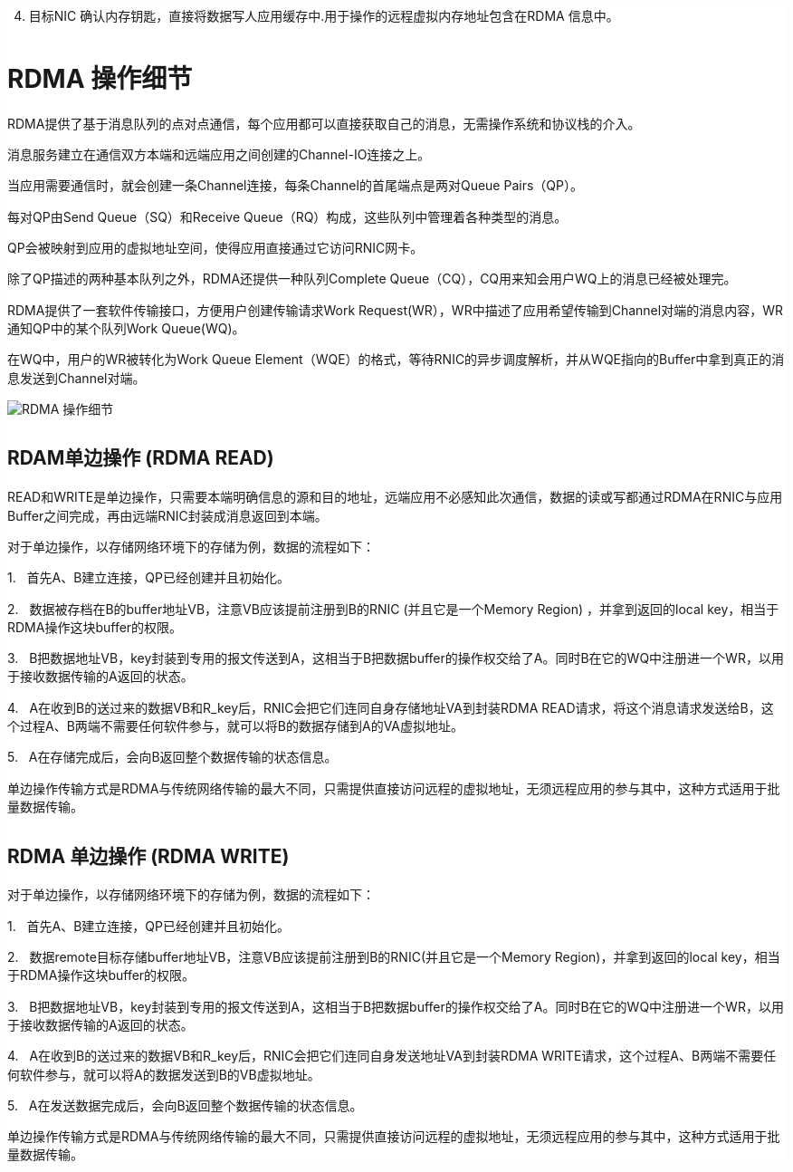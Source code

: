 4) 目标NIC 确认内存钥匙，直接将数据写人应用缓存中.用于操作的远程虚拟内存地址包含在RDMA 信息中。

# RDMA 操作细节

RDMA提供了基于消息队列的点对点通信，每个应用都可以直接获取自己的消息，无需操作系统和协议栈的介入。

消息服务建立在通信双方本端和远端应用之间创建的Channel-IO连接之上。

当应用需要通信时，就会创建一条Channel连接，每条Channel的首尾端点是两对Queue Pairs（QP）。

每对QP由Send Queue（SQ）和Receive Queue（RQ）构成，这些队列中管理着各种类型的消息。

QP会被映射到应用的虚拟地址空间，使得应用直接通过它访问RNIC网卡。

除了QP描述的两种基本队列之外，RDMA还提供一种队列Complete Queue（CQ），CQ用来知会用户WQ上的消息已经被处理完。

RDMA提供了一套软件传输接口，方便用户创建传输请求Work Request(WR），WR中描述了应用希望传输到Channel对端的消息内容，WR通知QP中的某个队列Work Queue(WQ)。

在WQ中，用户的WR被转化为Work Queue Element（WQE）的格式，等待RNIC的异步调度解析，并从WQE指向的Buffer中拿到真正的消息发送到Channel对端。

![RDMA 操作细节](https://img-blog.csdn.net/20180604113309716?watermark/2/text/aHR0cHM6Ly9ibG9nLmNzZG4ubmV0L3FxXzIxMTI1MTgz/font/5a6L5L2T/fontsize/400/fill/I0JBQkFCMA==/dissolve/70)

## RDAM单边操作 (RDMA READ)

READ和WRITE是单边操作，只需要本端明确信息的源和目的地址，远端应用不必感知此次通信，数据的读或写都通过RDMA在RNIC与应用Buffer之间完成，再由远端RNIC封装成消息返回到本端。

对于单边操作，以存储网络环境下的存储为例，数据的流程如下：

1.   首先A、B建立连接，QP已经创建并且初始化。

2.   数据被存档在B的buffer地址VB，注意VB应该提前注册到B的RNIC (并且它是一个Memory Region) ，并拿到返回的local key，相当于RDMA操作这块buffer的权限。

3.   B把数据地址VB，key封装到专用的报文传送到A，这相当于B把数据buffer的操作权交给了A。同时B在它的WQ中注册进一个WR，以用于接收数据传输的A返回的状态。

4.   A在收到B的送过来的数据VB和R_key后，RNIC会把它们连同自身存储地址VA到封装RDMA READ请求，将这个消息请求发送给B，这个过程A、B两端不需要任何软件参与，就可以将B的数据存储到A的VA虚拟地址。

5.   A在存储完成后，会向B返回整个数据传输的状态信息。

单边操作传输方式是RDMA与传统网络传输的最大不同，只需提供直接访问远程的虚拟地址，无须远程应用的参与其中，这种方式适用于批量数据传输。

## RDMA 单边操作 (RDMA WRITE)

对于单边操作，以存储网络环境下的存储为例，数据的流程如下：

1.   首先A、B建立连接，QP已经创建并且初始化。

2.   数据remote目标存储buffer地址VB，注意VB应该提前注册到B的RNIC(并且它是一个Memory Region)，并拿到返回的local key，相当于RDMA操作这块buffer的权限。

3.   B把数据地址VB，key封装到专用的报文传送到A，这相当于B把数据buffer的操作权交给了A。同时B在它的WQ中注册进一个WR，以用于接收数据传输的A返回的状态。

4.   A在收到B的送过来的数据VB和R_key后，RNIC会把它们连同自身发送地址VA到封装RDMA WRITE请求，这个过程A、B两端不需要任何软件参与，就可以将A的数据发送到B的VB虚拟地址。

5.   A在发送数据完成后，会向B返回整个数据传输的状态信息。

单边操作传输方式是RDMA与传统网络传输的最大不同，只需提供直接访问远程的虚拟地址，无须远程应用的参与其中，这种方式适用于批量数据传输。
